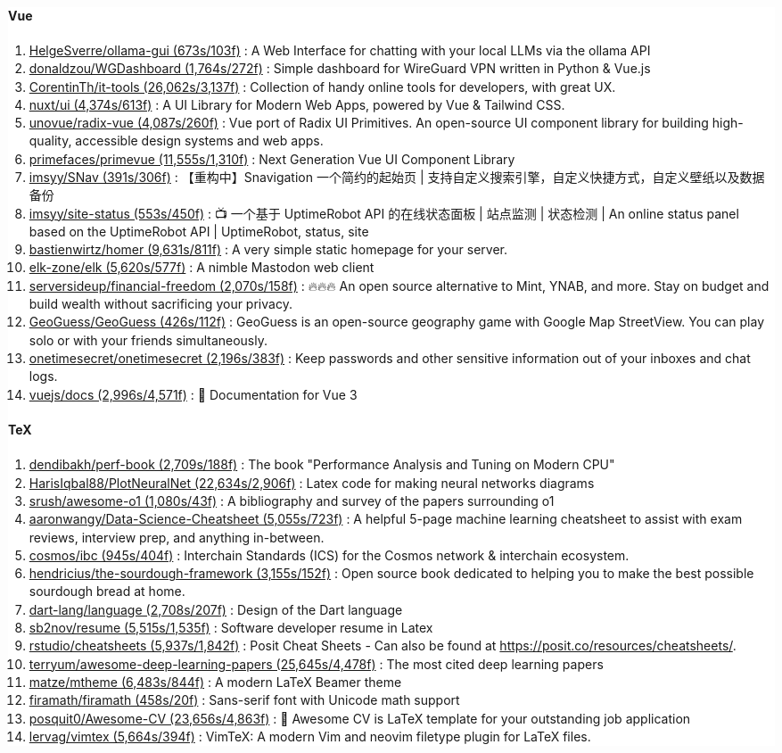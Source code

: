 #### Vue
1. [HelgeSverre/ollama-gui (673s/103f)](https://github.com/HelgeSverre/ollama-gui) : A Web Interface for chatting with your local LLMs via the ollama API
2. [donaldzou/WGDashboard (1,764s/272f)](https://github.com/donaldzou/WGDashboard) : Simple dashboard for WireGuard VPN written in Python & Vue.js
3. [CorentinTh/it-tools (26,062s/3,137f)](https://github.com/CorentinTh/it-tools) : Collection of handy online tools for developers, with great UX.
4. [nuxt/ui (4,374s/613f)](https://github.com/nuxt/ui) : A UI Library for Modern Web Apps, powered by Vue & Tailwind CSS.
5. [unovue/radix-vue (4,087s/260f)](https://github.com/unovue/radix-vue) : Vue port of Radix UI Primitives. An open-source UI component library for building high-quality, accessible design systems and web apps.
6. [primefaces/primevue (11,555s/1,310f)](https://github.com/primefaces/primevue) : Next Generation Vue UI Component Library
7. [imsyy/SNav (391s/306f)](https://github.com/imsyy/SNav) : 【重构中】Snavigation 一个简约的起始页 | 支持自定义搜索引擎，自定义快捷方式，自定义壁纸以及数据备份
8. [imsyy/site-status (553s/450f)](https://github.com/imsyy/site-status) : 📺 一个基于 UptimeRobot API 的在线状态面板 | 站点监测 | 状态检测 | An online status panel based on the UptimeRobot API | UptimeRobot, status, site
9. [bastienwirtz/homer (9,631s/811f)](https://github.com/bastienwirtz/homer) : A very simple static homepage for your server.
10. [elk-zone/elk (5,620s/577f)](https://github.com/elk-zone/elk) : A nimble Mastodon web client
11. [serversideup/financial-freedom (2,070s/158f)](https://github.com/serversideup/financial-freedom) : 🔥🔥🔥 An open source alternative to Mint, YNAB, and more. Stay on budget and build wealth without sacrificing your privacy.
12. [GeoGuess/GeoGuess (426s/112f)](https://github.com/GeoGuess/GeoGuess) : GeoGuess is an open-source geography game with Google Map StreetView. You can play solo or with your friends simultaneously.
13. [onetimesecret/onetimesecret (2,196s/383f)](https://github.com/onetimesecret/onetimesecret) : Keep passwords and other sensitive information out of your inboxes and chat logs.
14. [vuejs/docs (2,996s/4,571f)](https://github.com/vuejs/docs) : 📄 Documentation for Vue 3

#### TeX
1. [dendibakh/perf-book (2,709s/188f)](https://github.com/dendibakh/perf-book) : The book "Performance Analysis and Tuning on Modern CPU"
2. [HarisIqbal88/PlotNeuralNet (22,634s/2,906f)](https://github.com/HarisIqbal88/PlotNeuralNet) : Latex code for making neural networks diagrams
3. [srush/awesome-o1 (1,080s/43f)](https://github.com/srush/awesome-o1) : A bibliography and survey of the papers surrounding o1
4. [aaronwangy/Data-Science-Cheatsheet (5,055s/723f)](https://github.com/aaronwangy/Data-Science-Cheatsheet) : A helpful 5-page machine learning cheatsheet to assist with exam reviews, interview prep, and anything in-between.
5. [cosmos/ibc (945s/404f)](https://github.com/cosmos/ibc) : Interchain Standards (ICS) for the Cosmos network & interchain ecosystem.
6. [hendricius/the-sourdough-framework (3,155s/152f)](https://github.com/hendricius/the-sourdough-framework) : Open source book dedicated to helping you to make the best possible sourdough bread at home.
7. [dart-lang/language (2,708s/207f)](https://github.com/dart-lang/language) : Design of the Dart language
8. [sb2nov/resume (5,515s/1,535f)](https://github.com/sb2nov/resume) : Software developer resume in Latex
9. [rstudio/cheatsheets (5,937s/1,842f)](https://github.com/rstudio/cheatsheets) : Posit Cheat Sheets - Can also be found at https://posit.co/resources/cheatsheets/.
10. [terryum/awesome-deep-learning-papers (25,645s/4,478f)](https://github.com/terryum/awesome-deep-learning-papers) : The most cited deep learning papers
11. [matze/mtheme (6,483s/844f)](https://github.com/matze/mtheme) : A modern LaTeX Beamer theme
12. [firamath/firamath (458s/20f)](https://github.com/firamath/firamath) : Sans-serif font with Unicode math support
13. [posquit0/Awesome-CV (23,656s/4,863f)](https://github.com/posquit0/Awesome-CV) : 📄 Awesome CV is LaTeX template for your outstanding job application
14. [lervag/vimtex (5,664s/394f)](https://github.com/lervag/vimtex) : VimTeX: A modern Vim and neovim filetype plugin for LaTeX files.